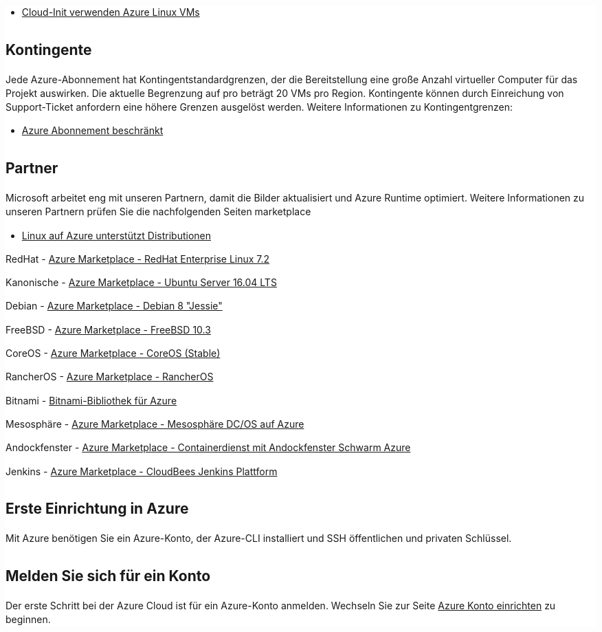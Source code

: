 - [Cloud-Init verwenden Azure Linux VMs](virtual-machines-linux-using-cloud-init.md)

## <a name="quotas"></a>Kontingente
Jede Azure-Abonnement hat Kontingentstandardgrenzen, der die Bereitstellung eine große Anzahl virtueller Computer für das Projekt auswirken. Die aktuelle Begrenzung auf pro beträgt 20 VMs pro Region.  Kontingente können durch Einreichung von Support-Ticket anfordern eine höhere Grenzen ausgelöst werden.  Weitere Informationen zu Kontingentgrenzen:

- [Azure Abonnement beschränkt](../azure-subscription-service-limits.md)


## <a name="partners"></a>Partner

Microsoft arbeitet eng mit unseren Partnern, damit die Bilder aktualisiert und Azure Runtime optimiert.  Weitere Informationen zu unseren Partnern prüfen Sie die nachfolgenden Seiten marketplace

- [Linux auf Azure unterstützt Distributionen](virtual-machines-linux-endorsed-distros.md)

RedHat - [Azure Marketplace - RedHat Enterprise Linux 7.2](https://azure.microsoft.com/marketplace/partners/redhat/redhatenterpriselinux72/)

Kanonische - [Azure Marketplace - Ubuntu Server 16.04 LTS](https://azure.microsoft.com/marketplace/partners/canonical/ubuntuserver1604lts/)

Debian - [Azure Marketplace - Debian 8 "Jessie"](https://azure.microsoft.com/marketplace/partners/credativ/debian8/)

FreeBSD - [Azure Marketplace - FreeBSD 10.3](https://azure.microsoft.com/marketplace/partners/microsoft/freebsd103/)

CoreOS - [Azure Marketplace - CoreOS (Stable)](https://azure.microsoft.com/marketplace/partners/coreos/coreosstable/)

RancherOS - [Azure Marketplace - RancherOS](https://azure.microsoft.com/marketplace/partners/rancher/rancheros/)

Bitnami - [Bitnami-Bibliothek für Azure](https://azure.bitnami.com/)

Mesosphäre - [Azure Marketplace - Mesosphäre DC/OS auf Azure](https://azure.microsoft.com/marketplace/partners/mesosphere/dcosdcos/)

Andockfenster - [Azure Marketplace - Containerdienst mit Andockfenster Schwarm Azure](https://azure.microsoft.com/marketplace/partners/microsoft/acsswarms/)

Jenkins - [Azure Marketplace - CloudBees Jenkins Plattform](https://azure.microsoft.com/marketplace/partners/cloudbees/jenkins-platformjenkins-platform/)


## <a name="getting-setup-on-azure"></a>Erste Einrichtung in Azure
Mit Azure benötigen Sie ein Azure-Konto, der Azure-CLI installiert und SSH öffentlichen und privaten Schlüssel.

## <a name="sign-up-for-an-account"></a>Melden Sie sich für ein Konto
Der erste Schritt bei der Azure Cloud ist für ein Azure-Konto anmelden.  Wechseln Sie zur Seite [Azure Konto einrichten](https://azure.microsoft.com/pricing/free-trial/) zu beginnen.
